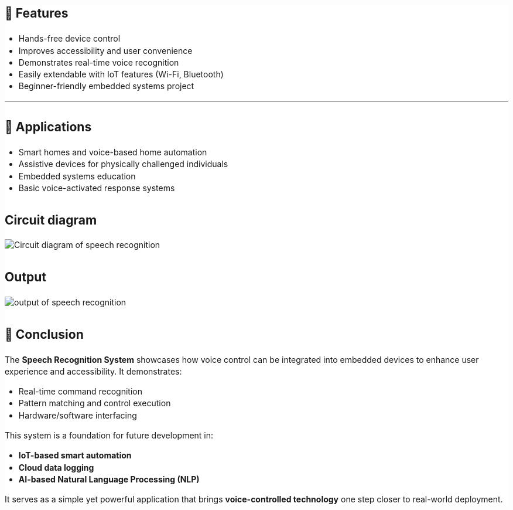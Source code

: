 
## 🌟 Features

- Hands-free device control
- Improves accessibility and user convenience
- Demonstrates real-time voice recognition
- Easily extendable with IoT features (Wi-Fi, Bluetooth)
- Beginner-friendly embedded systems project

---

## 🧩 Applications

- Smart homes and voice-based home automation
- Assistive devices for physically challenged individuals
- Embedded systems education
- Basic voice-activated response systems

## Circuit diagram

<img width="1819" height="1464" alt="Circuit diagram of speech recognition" src="https://github.com/user-attachments/assets/5826e773-c46f-4326-b621-7aef047be22f" />

## Output

<img width="1488" height="590" alt="output of speech recognition" src="https://github.com/user-attachments/assets/ce278489-0c35-4233-a50e-03af2fe54581" />


## 📝 Conclusion

The **Speech Recognition System** showcases how voice control can be integrated into embedded devices to enhance user experience and accessibility. It demonstrates:

- Real-time command recognition  
- Pattern matching and control execution  
- Hardware/software interfacing  

This system is a foundation for future development in:

- **IoT-based smart automation**
- **Cloud data logging**
- **AI-based Natural Language Processing (NLP)**

It serves as a simple yet powerful application that brings **voice-controlled technology** one step closer to real-world deployment.

